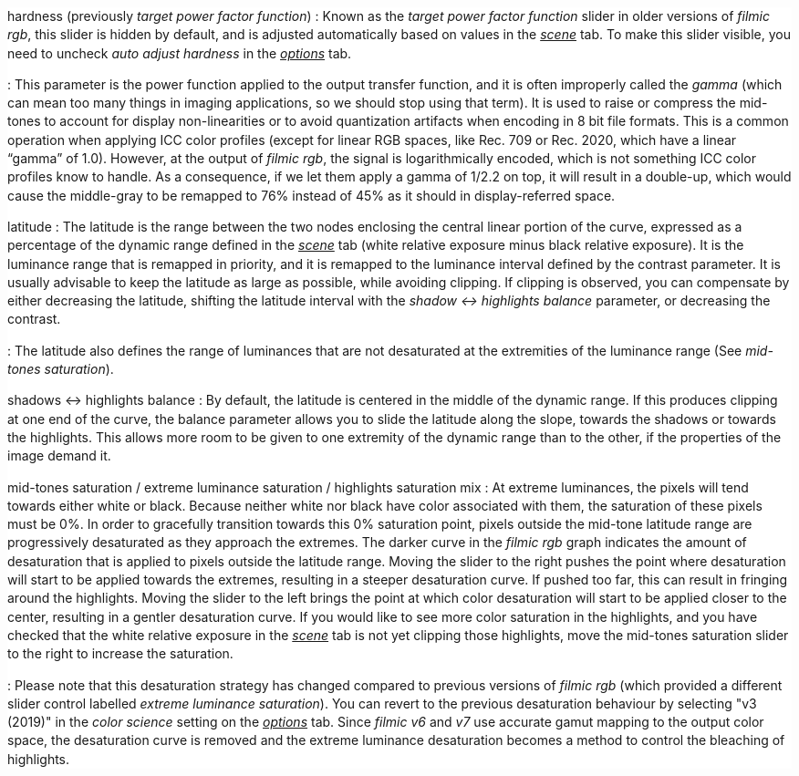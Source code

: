 hardness (previously _target power factor function_)
: Known as the _target power factor function_ slider in older versions of _filmic rgb_, this slider is hidden by default, and is adjusted automatically based on values in the [_scene_](#scene) tab. To make this slider visible, you need to uncheck _auto adjust hardness_ in the [_options_](#options) tab.

: This parameter is the power function applied to the output transfer function, and it is often improperly called the _gamma_ (which can mean too many things in imaging applications, so we should stop using that term). It is used to raise or compress the mid-tones to account for display non-linearities or to avoid quantization artifacts when encoding in 8 bit file formats. This is a common operation when applying ICC color profiles (except for linear RGB spaces, like Rec. 709 or Rec. 2020, which have a linear “gamma” of 1.0). However, at the output of _filmic rgb_, the signal is logarithmically encoded, which is not something ICC color profiles know to handle. As a consequence, if we let them apply a gamma of 1/2.2 on top, it will result in a double-up, which would cause the middle-gray to be remapped to 76% instead of 45% as it should in display-referred space.

latitude
: The latitude is the range between the two nodes enclosing the central linear portion of the curve, expressed as a percentage of the dynamic range defined in the [_scene_](#scene) tab (white relative exposure minus black relative exposure). It is the luminance range that is remapped in priority, and it is remapped to the luminance interval defined by the contrast parameter. It is usually advisable to keep the latitude as large as possible, while avoiding clipping. If clipping is observed, you can compensate by either decreasing the latitude, shifting the latitude interval with the _shadow ↔ highlights balance_ parameter, or decreasing the contrast.

: The latitude also defines the range of luminances that are not desaturated at the extremities of the luminance range (See _mid-tones saturation_).

shadows ↔ highlights balance
: By default, the latitude is centered in the middle of the dynamic range. If this produces clipping at one end of the curve, the balance parameter allows you to slide the latitude along the slope, towards the shadows or towards the highlights. This allows more room to be given to one extremity of the dynamic range than to the other, if the properties of the image demand it.

mid-tones saturation / extreme luminance saturation / highlights saturation mix
: At extreme luminances, the pixels will tend towards either white or black. Because neither white nor black have color associated with them, the saturation of these pixels must be 0%. In order to gracefully transition towards this 0% saturation point, pixels outside the mid-tone latitude range are progressively desaturated as they approach the extremes. The darker curve in the _filmic rgb_ graph indicates the amount of desaturation that is applied to pixels outside the latitude range. Moving the slider to the right pushes the point where desaturation will start to be applied towards the extremes, resulting in a steeper desaturation curve. If pushed too far, this can result in fringing around the highlights. Moving the slider to the left brings the point at which color desaturation will start to be applied closer to the center, resulting in a gentler desaturation curve. If you would like to see more color saturation in the highlights, and you have checked that the white relative exposure in the [_scene_](#scene) tab is not yet clipping those highlights, move the mid-tones saturation slider to the right to increase the saturation.

: Please note that this desaturation strategy has changed compared to previous versions of _filmic rgb_ (which provided a different slider control labelled _extreme luminance saturation_). You can revert to the previous desaturation behaviour by selecting "v3 (2019)" in the _color science_ setting on the [_options_](#options) tab. Since _filmic_ _v6_ and _v7_ use accurate gamut mapping to the output color space, the desaturation curve is removed and the extreme luminance desaturation becomes a method to control the bleaching of highlights.
